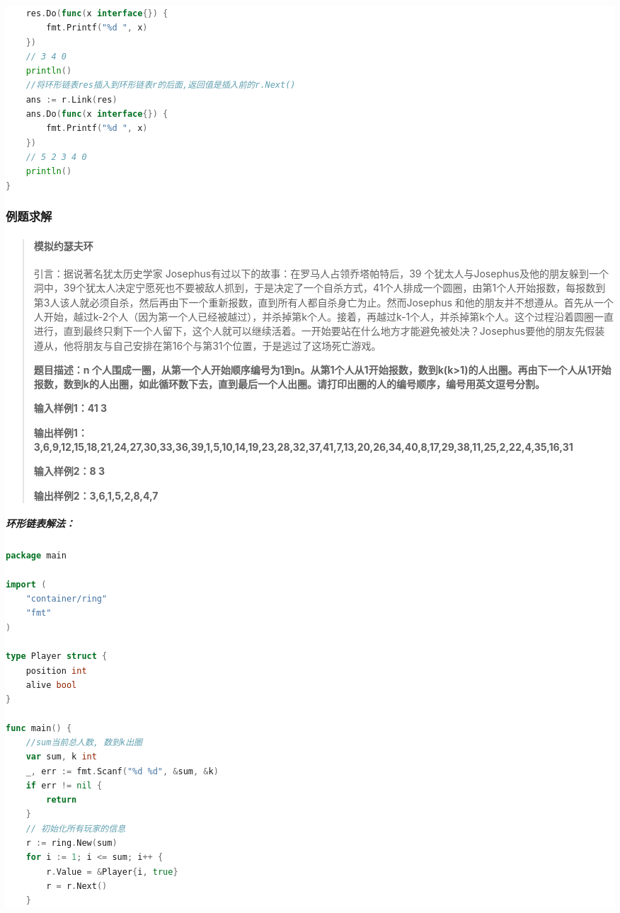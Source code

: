 ```go
    res.Do(func(x interface{}) {
        fmt.Printf("%d ", x)
    })
    // 3 4 0
    println()
    //将环形链表res插入到环形链表r的后面,返回值是插入前的r.Next()
    ans := r.Link(res)
    ans.Do(func(x interface{}) {
        fmt.Printf("%d ", x)
    })
    // 5 2 3 4 0
    println()
}
```

### 例题求解

> #### 模拟约瑟夫环
>
> 引言：据说著名犹太历史学家 Josephus有过以下的故事：在罗马人占领乔塔帕特后，39 个犹太人与Josephus及他的朋友躲到一个洞中，39个犹太人决定宁愿死也不要被敌人抓到，于是决定了一个自杀方式，41个人排成一个圆圈，由第1个人开始报数，每报数到第3人该人就必须自杀，然后再由下一个重新报数，直到所有人都自杀身亡为止。然而Josephus 和他的朋友并不想遵从。首先从一个人开始，越过k-2个人（因为第一个人已经被越过），并杀掉第k个人。接着，再越过k-1个人，并杀掉第k个人。这个过程沿着圆圈一直进行，直到最终只剩下一个人留下，这个人就可以继续活着。一开始要站在什么地方才能避免被处决？Josephus要他的朋友先假装遵从，他将朋友与自己安排在第16个与第31个位置，于是逃过了这场死亡游戏。
>
> **题目描述：n 个人围成一圈，从第一个人开始顺序编号为1到n。从第1个人从1开始报数，数到k(k>1)的人出圈。再由下一个人从1开始报数，数到k的人出圈，如此循环数下去，直到最后一个人出圈。请打印出圈的人的编号顺序，编号用英文逗号分割。**
>
> **输入样例1：41 3**
>
> **输出样例1：3,6,9,12,15,18,21,24,27,30,33,36,39,1,5,10,14,19,23,28,32,37,41,7,13,20,26,34,40,8,17,29,38,11,25,2,22,4,35,16,31**
>
> **输入样例2：8 3**
>
> **输出样例2：3,6,1,5,2,8,4,7** 

##### 环形链表解法：

```go
package main

import (
    "container/ring"
    "fmt"
)

type Player struct {
    position int
    alive bool
}

func main() {
    //sum当前总人数, 数到k出圈
    var sum, k int
    _, err := fmt.Scanf("%d %d", &sum, &k)
    if err != nil {
        return
    }
    // 初始化所有玩家的信息
    r := ring.New(sum)
    for i := 1; i <= sum; i++ {
        r.Value = &Player{i, true}
        r = r.Next()
    }
```